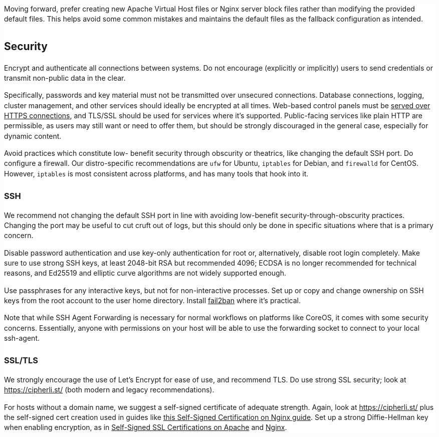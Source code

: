 Moving forward, prefer creating new Apache Virtual Host files or Nginx server block files rather than modifying the provided default files. This helps avoid some common mistakes and maintains the default files as the fallback configuration as intended.

## Security

Encrypt and authenticate all connections between systems. Do not encourage (explicitly or implicitly) users to send credentials or transmit non-public data in the clear.

Specifically, passwords and key material must not be transmitted over unsecured connections. Database connections, logging, cluster management, and other services should ideally be encrypted at all times. Web-based control panels must be [served over HTTPS connections](https://www.digitalocean.com/community/tags/let-s-encrypt?type=tutorials), and TLS/SSL should be used for services where it’s supported. Public-facing services like plain HTTP are permissible, as users may still want or need to offer them, but should be strongly discouraged in the general case, especially for dynamic content.

Avoid practices which constitute low- benefit security through obscurity or theatrics, like changing the default SSH port. Do configure a firewall. Our distro-specific recommendations are `ufw` for Ubuntu, `iptables` for Debian, and `firewalld` for CentOS. However, `iptables` is most consistent across platforms, and has many tools that hook into it.

### SSH

We recommend not changing the default SSH port in line with avoiding low-benefit security-through-obscurity practices. Changing the port may be useful to cut cruft out of logs, but this should only be done in specific situations where that is a primary concern.

Disable password authentication and use key-only authentication for root or, alternatively, disable root login completely. Make sure to use strong SSH keys, at least 2048-bit RSA but recommended 4096; ECDSA is no longer recommended for technical reasons, and Ed25519 and elliptic curve algorithms are not widely supported enough.

Use passphrases for any interactive keys, but not for non-interactive processes. Set up or copy and change ownership on SSH keys from the root account to the user home directory. Install [fail2ban](https://www.digitalocean.com/community/search?q=fail2ban) where it’s practical.

Note that while SSH Agent Forwarding is necessary for normal workflows on platforms like CoreOS, it comes with some security concerns. Essentially, anyone with permissions on your host will be able to use the forwarding socket to connect to your local ssh-agent.

### SSL/TLS

We strongly encourage the use of Let’s Encrypt for ease of use, and recommend TLS. Do use strong SSL security; look at <https://cipherli.st/> (both modern and legacy recommendations).

For hosts without a domain name, we suggest a self-signed certificate of adequate strength. Again, look at <https://cipherli.st/> plus the self-signed cert creation used in guides like [this Self-Signed Certification on Nginx guide](https://www.digitalocean.com/community/tutorials/how-to-create-a-self-signed-ssl-certificate-for-nginx-in-ubuntu-16-04). Set up a strong Diffie-Hellman key when enabling encryption, as in [Self-Signed SSL Certifications on Apache](https://www.digitalocean.com/community/tutorials/how-to-create-a-self-signed-ssl-certificate-for-apache-in-ubuntu-16-04) and [Nginx](https://www.digitalocean.com/community/tutorials/how-to-create-a-self-signed-ssl-certificate-for-nginx-in-ubuntu-16-04).
